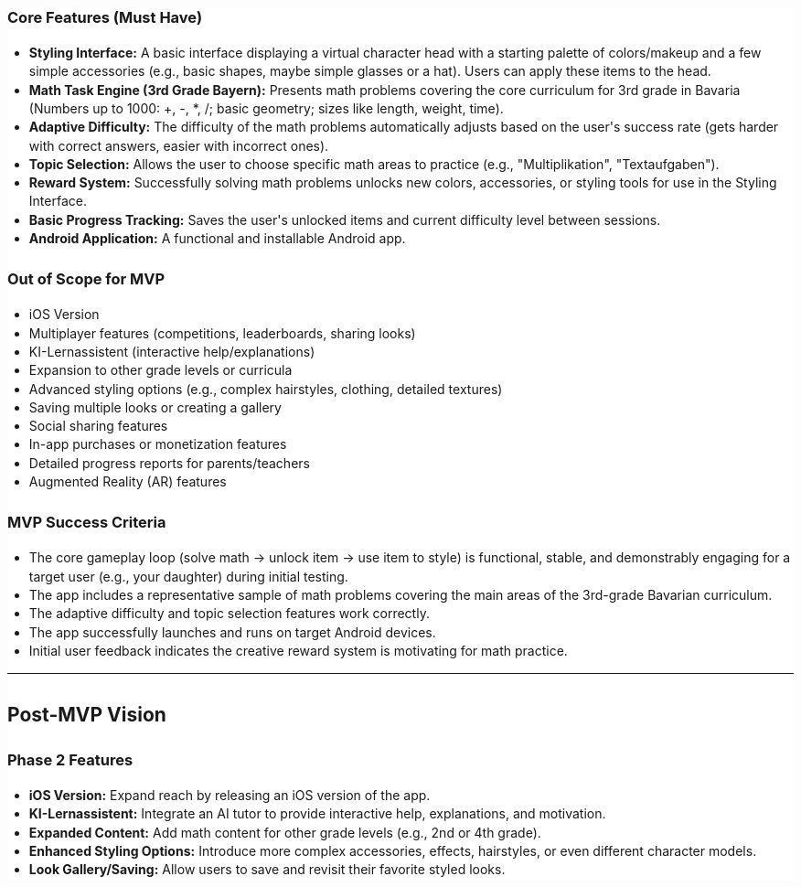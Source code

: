 ### Core Features (Must Have)

* **Styling Interface:** A basic interface displaying a virtual character head with a starting palette of colors/makeup and a few simple accessories (e.g., basic shapes, maybe simple glasses or a hat). Users can apply these items to the head.
* **Math Task Engine (3rd Grade Bayern):** Presents math problems covering the core curriculum for 3rd grade in Bavaria (Numbers up to 1000: +, -, \*, /; basic geometry; sizes like length, weight, time).
* **Adaptive Difficulty:** The difficulty of the math problems automatically adjusts based on the user's success rate (gets harder with correct answers, easier with incorrect ones).
* **Topic Selection:** Allows the user to choose specific math areas to practice (e.g., "Multiplikation", "Textaufgaben").
* **Reward System:** Successfully solving math problems unlocks new colors, accessories, or styling tools for use in the Styling Interface.
* **Basic Progress Tracking:** Saves the user's unlocked items and current difficulty level between sessions.
* **Android Application:** A functional and installable Android app.

### Out of Scope for MVP

* iOS Version
* Multiplayer features (competitions, leaderboards, sharing looks)
* KI-Lernassistent (interactive help/explanations)
* Expansion to other grade levels or curricula
* Advanced styling options (e.g., complex hairstyles, clothing, detailed textures)
* Saving multiple looks or creating a gallery
* Social sharing features
* In-app purchases or monetization features
* Detailed progress reports for parents/teachers
* Augmented Reality (AR) features

### MVP Success Criteria

* The core gameplay loop (solve math -> unlock item -> use item to style) is functional, stable, and demonstrably engaging for a target user (e.g., your daughter) during initial testing.
* The app includes a representative sample of math problems covering the main areas of the 3rd-grade Bavarian curriculum.
* The adaptive difficulty and topic selection features work correctly.
* The app successfully launches and runs on target Android devices.
* Initial user feedback indicates the creative reward system is motivating for math practice.

---

## Post-MVP Vision

### Phase 2 Features

* **iOS Version:** Expand reach by releasing an iOS version of the app.
* **KI-Lernassistent:** Integrate an AI tutor to provide interactive help, explanations, and motivation.
* **Expanded Content:** Add math content for other grade levels (e.g., 2nd or 4th grade).
* **Enhanced Styling Options:** Introduce more complex accessories, effects, hairstyles, or even different character models.
* **Look Gallery/Saving:** Allow users to save and revisit their favorite styled looks.
